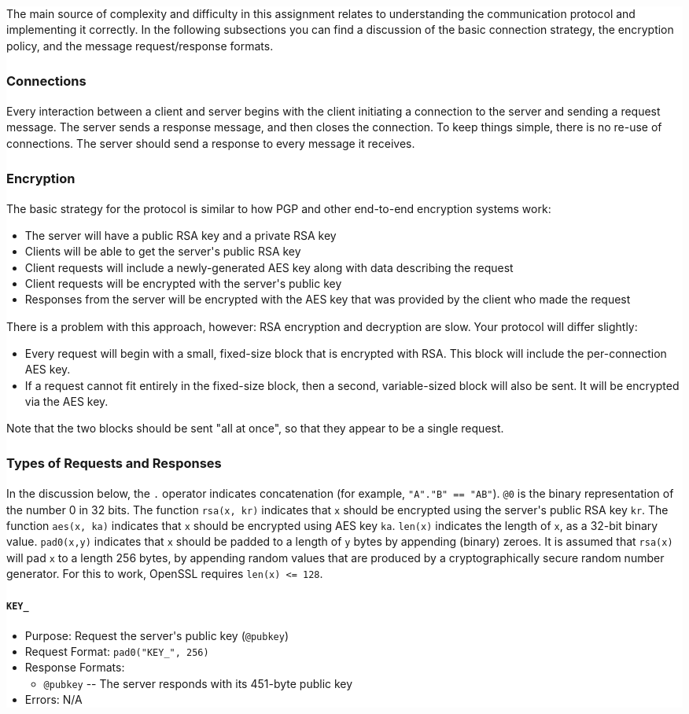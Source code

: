 The main source of complexity and difficulty in this assignment relates to
understanding the communication protocol and implementing it correctly.  In the
following subsections you can find a discussion of the basic connection
strategy, the encryption policy, and the message request/response formats.

### Connections

Every interaction between a client and server begins with the client initiating
a connection to the server and sending a request message.  The server sends a
response message, and then closes the connection.  To keep things simple, there
is no re-use of connections.  The server should send a response to every message
it receives.

### Encryption

The basic strategy for the protocol is similar to how PGP and other end-to-end
encryption systems work:

- The server will have a public RSA key and a private RSA key
- Clients will be able to get the server's public RSA key
- Client requests will include a newly-generated AES key along with data
  describing the request
- Client requests will be encrypted with the server's public key
- Responses from the server will be encrypted with the AES key that was provided
  by the client who made the request

There is a problem with this approach, however: RSA encryption and decryption
are slow.  Your protocol will differ slightly:

- Every request will begin with a small, fixed-size block that is encrypted with
  RSA.  This block will include the per-connection AES key.
- If a request cannot fit entirely in the fixed-size block, then a second,
  variable-sized block will also be sent.  It will be encrypted via the AES key.

Note that the two blocks should be sent "all at once", so that they appear to be
a single request.

### Types of Requests and Responses

In the discussion below, the `.` operator indicates concatenation (for example,
`"A"."B" == "AB"`).  `@0` is the binary representation of the number 0 in 32
bits.  The function `rsa(x, kr)` indicates that `x` should be encrypted using
the server's public RSA key `kr`.  The function `aes(x, ka)` indicates that `x`
should be encrypted using AES key `ka`. `len(x)` indicates the length of `x`, as
a 32-bit binary value. `pad0(x,y)` indicates that `x` should be padded to a
length of `y` bytes by appending (binary) zeroes.  It is assumed that `rsa(x)`
will pad `x` to a length 256 bytes, by appending random values that are produced
by a cryptographically secure random number generator. For this to work, OpenSSL
requires `len(x) <= 128`.

#### `KEY_`

- Purpose:  Request the server's public key (`@pubkey`)
- Request Format: `pad0("KEY_", 256)`
- Response Formats:
  - `@pubkey` -- The server responds with its 451-byte public key
- Errors: N/A
